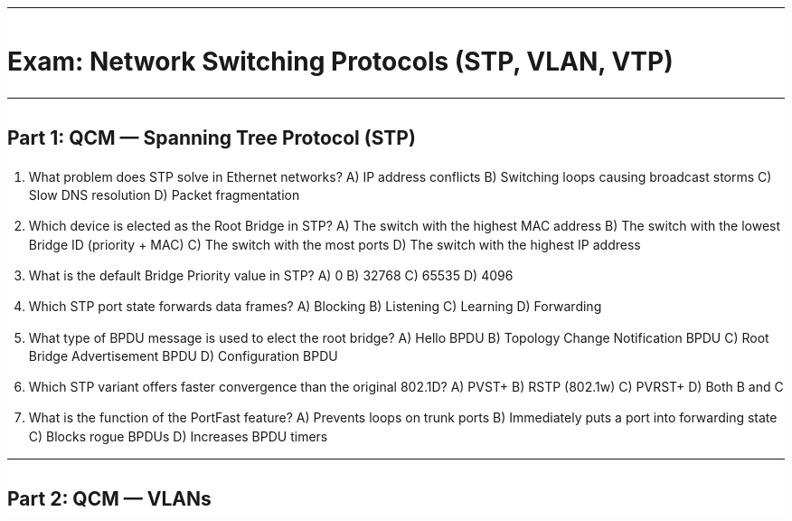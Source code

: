 
---

# Exam: Network Switching Protocols (STP, VLAN, VTP)

---

## Part 1: QCM — Spanning Tree Protocol (STP)

1. What problem does STP solve in Ethernet networks?
   A) IP address conflicts
   B) Switching loops causing broadcast storms
   C) Slow DNS resolution
   D) Packet fragmentation

2. Which device is elected as the Root Bridge in STP?
   A) The switch with the highest MAC address
   B) The switch with the lowest Bridge ID (priority + MAC)
   C) The switch with the most ports
   D) The switch with the highest IP address

3. What is the default Bridge Priority value in STP?
   A) 0
   B) 32768
   C) 65535
   D) 4096

4. Which STP port state forwards data frames?
   A) Blocking
   B) Listening
   C) Learning
   D) Forwarding

5. What type of BPDU message is used to elect the root bridge?
   A) Hello BPDU
   B) Topology Change Notification BPDU
   C) Root Bridge Advertisement BPDU
   D) Configuration BPDU

6. Which STP variant offers faster convergence than the original 802.1D?
   A) PVST+
   B) RSTP (802.1w)
   C) PVRST+
   D) Both B and C

7. What is the function of the PortFast feature?
   A) Prevents loops on trunk ports
   B) Immediately puts a port into forwarding state
   C) Blocks rogue BPDUs
   D) Increases BPDU timers

---

## Part 2: QCM — VLANs
